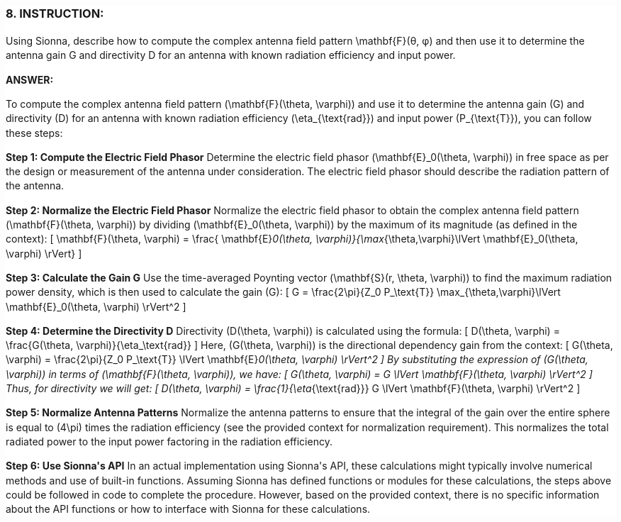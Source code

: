 ### 8. INSTRUCTION:
Using Sionna, describe how to compute the complex antenna field pattern \mathbf{F}(θ, φ) and then use it to determine the antenna gain G and directivity D for an antenna with known radiation efficiency and input power.

**ANSWER:**

To compute the complex antenna field pattern \(\mathbf{F}(\theta, \varphi)\) and use it to determine the antenna gain \(G\) and directivity \(D\) for an antenna with known radiation efficiency \(\eta_{\text{rad}}\) and input power \(P_{\text{T}}\), you can follow these steps:

**Step 1: Compute the Electric Field Phasor**
Determine the electric field phasor \(\mathbf{E}_0(\theta, \varphi)\) in free space as per the design or measurement of the antenna under consideration. The electric field phasor should describe the radiation pattern of the antenna.

**Step 2: Normalize the Electric Field Phasor**
Normalize the electric field phasor to obtain the complex antenna field pattern \(\mathbf{F}(\theta, \varphi)\) by dividing \(\mathbf{E}_0(\theta, \varphi)\) by the maximum of its magnitude (as defined in the context):
\[ \mathbf{F}(\theta, \varphi) = \frac{ \mathbf{E}_0(\theta, \varphi)}{\max_{\theta,\varphi}\lVert  \mathbf{E}_0(\theta, \varphi) \rVert} \]

**Step 3: Calculate the Gain G**
Use the time-averaged Poynting vector \(\mathbf{S}(r, \theta, \varphi)\) to find the maximum radiation power density, which is then used to calculate the gain \(G\):
\[ G = \frac{2\pi}{Z_0 P_\text{T}} \max_{\theta,\varphi}\lVert \mathbf{E}_0(\theta, \varphi) \rVert^2 \]

**Step 4: Determine the Directivity D**
Directivity \(D(\theta, \varphi)\) is calculated using the formula:
\[ D(\theta, \varphi) = \frac{G(\theta, \varphi)}{\eta_\text{rad}} \]
Here, \(G(\theta, \varphi)\) is the directional dependency gain from the context:
\[ G(\theta, \varphi) = \frac{2\pi}{Z_0 P_\text{T}} \lVert \mathbf{E}_0(\theta, \varphi) \rVert^2 \]
By substituting the expression of \(G(\theta, \varphi)\) in terms of \(\mathbf{F}(\theta, \varphi)\), we have:
\[ G(\theta, \varphi) = G \lVert \mathbf{F}(\theta, \varphi) \rVert^2 \]
Thus, for directivity we will get:
\[ D(\theta, \varphi) = \frac{1}{\eta_{\text{rad}}} G \lVert \mathbf{F}(\theta, \varphi) \rVert^2 \]

**Step 5: Normalize Antenna Patterns**
Normalize the antenna patterns to ensure that the integral of the gain over the entire sphere is equal to \(4\pi\) times the radiation efficiency (see the provided context for normalization requirement). This normalizes the total radiated power to the input power factoring in the radiation efficiency.

**Step 6: Use Sionna's API**
In an actual implementation using Sionna's API, these calculations might typically involve numerical methods and use of built-in functions. Assuming Sionna has defined functions or modules for these calculations, the steps above could be followed in code to complete the procedure. However, based on the provided context, there is no specific information about the API functions or how to interface with Sionna for these calculations.
